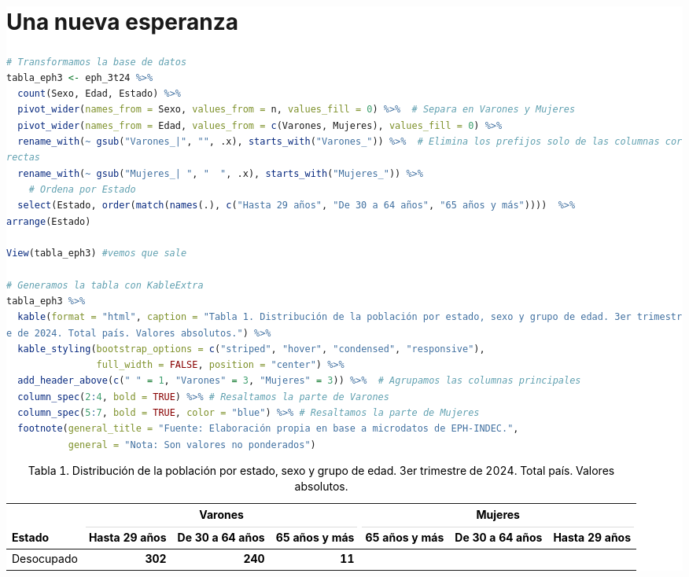 # Una nueva esperanza


``` r
# Transformamos la base de datos
tabla_eph3 <- eph_3t24 %>% 
  count(Sexo, Edad, Estado) %>% 
  pivot_wider(names_from = Sexo, values_from = n, values_fill = 0) %>%  # Separa en Varones y Mujeres
  pivot_wider(names_from = Edad, values_from = c(Varones, Mujeres), values_fill = 0) %>%
  rename_with(~ gsub("Varones_|", "", .x), starts_with("Varones_")) %>%  # Elimina los prefijos solo de las columnas correctas
  rename_with(~ gsub("Mujeres_| ", "  ", .x), starts_with("Mujeres_")) %>%
    # Ordena por Estado
  select(Estado, order(match(names(.), c("Hasta 29 años", "De 30 a 64 años", "65 años y más"))))  %>%
arrange(Estado)

View(tabla_eph3) #vemos que sale

# Generamos la tabla con KableExtra
tabla_eph3 %>%
  kable(format = "html", caption = "Tabla 1. Distribución de la población por estado, sexo y grupo de edad. 3er trimestre de 2024. Total país. Valores absolutos.") %>%
  kable_styling(bootstrap_options = c("striped", "hover", "condensed", "responsive"),  
                full_width = FALSE, position = "center") %>%
  add_header_above(c(" " = 1, "Varones" = 3, "Mujeres" = 3)) %>%  # Agrupamos las columnas principales
  column_spec(2:4, bold = TRUE) %>% # Resaltamos la parte de Varones
  column_spec(5:7, bold = TRUE, color = "blue") %>% # Resaltamos la parte de Mujeres
  footnote(general_title = "Fuente: Elaboración propia en base a microdatos de EPH-INDEC.", 
           general = "Nota: Son valores no ponderados")
```

<table class="table table-striped table-hover table-condensed table-responsive" style="color: black; width: auto !important; margin-left: auto; margin-right: auto;border-bottom: 0;">
<caption>Tabla 1. Distribución de la población por estado, sexo y grupo de edad. 3er trimestre de 2024. Total país. Valores absolutos.</caption>
 <thead>
<tr>
<th style="empty-cells: hide;border-bottom:hidden;" colspan="1"></th>
<th style="border-bottom:hidden;padding-bottom:0; padding-left:3px;padding-right:3px;text-align: center; " colspan="3"><div style="border-bottom: 1px solid #ddd; padding-bottom: 5px; ">Varones</div></th>
<th style="border-bottom:hidden;padding-bottom:0; padding-left:3px;padding-right:3px;text-align: center; " colspan="3"><div style="border-bottom: 1px solid #ddd; padding-bottom: 5px; ">Mujeres</div></th>
</tr>
  <tr>
   <th style="text-align:left;"> Estado </th>
   <th style="text-align:right;"> Hasta 29 años </th>
   <th style="text-align:right;"> De 30 a 64 años </th>
   <th style="text-align:right;"> 65 años y más </th>
   <th style="text-align:right;">   65  años  y  más </th>
   <th style="text-align:right;">   De  30  a  64  años </th>
   <th style="text-align:right;">   Hasta  29  años </th>
  </tr>
 </thead>
<tbody>
  <tr>
   <td style="text-align:left;"> Desocupado </td>
   <td style="text-align:right;font-weight: bold;"> 302 </td>
   <td style="text-align:right;font-weight: bold;"> 240 </td>
   <td style="text-align:right;font-weight: bold;"> 11 </td>